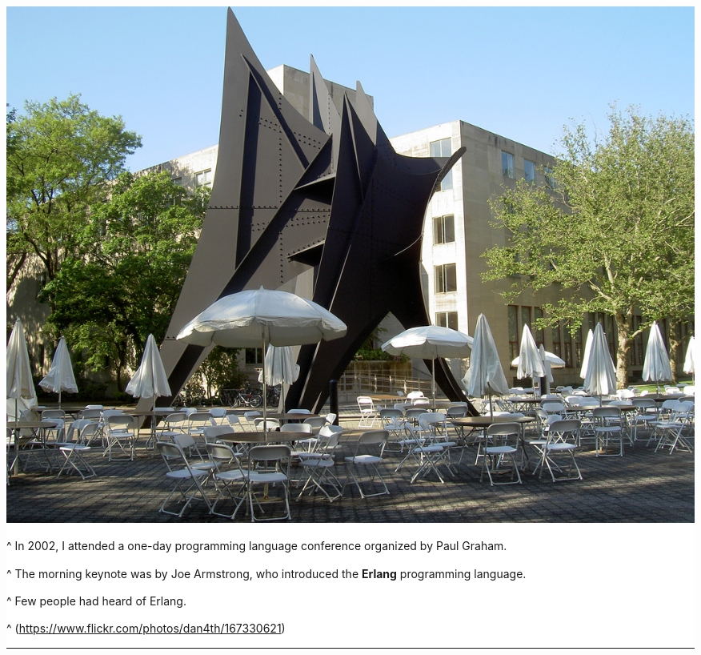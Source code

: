 ![](images/pd-⚡️/umbrellas.jpg)

^ In 2002, I attended a one-day programming language conference organized by Paul Graham.

^ The morning keynote was by Joe Armstrong, who introduced the **Erlang** programming language.

^ Few people had heard of Erlang.

^ (https://www.flickr.com/photos/dan4th/167330621)

---
